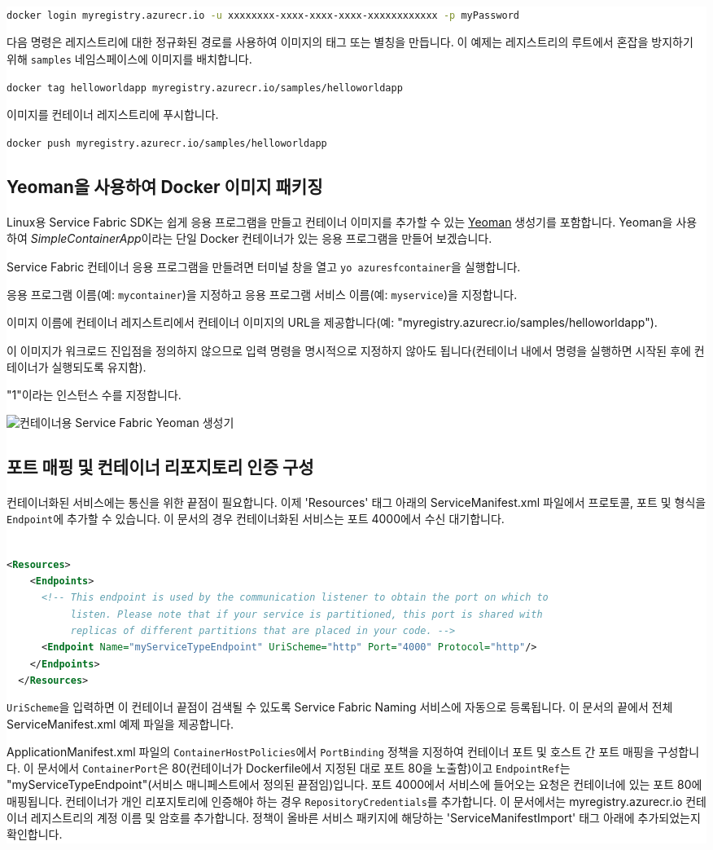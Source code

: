 ```bash
docker login myregistry.azurecr.io -u xxxxxxxx-xxxx-xxxx-xxxx-xxxxxxxxxxxx -p myPassword
```

다음 명령은 레지스트리에 대한 정규화된 경로를 사용하여 이미지의 태그 또는 별칭을 만듭니다. 이 예제는 레지스트리의 루트에서 혼잡을 방지하기 위해 `samples` 네임스페이스에 이미지를 배치합니다.

```bash
docker tag helloworldapp myregistry.azurecr.io/samples/helloworldapp
```

이미지를 컨테이너 레지스트리에 푸시합니다.

```bash
docker push myregistry.azurecr.io/samples/helloworldapp
```

## <a name="package-the-docker-image-with-yeoman"></a>Yeoman을 사용하여 Docker 이미지 패키징
Linux용 Service Fabric SDK는 쉽게 응용 프로그램을 만들고 컨테이너 이미지를 추가할 수 있는 [Yeoman](http://yeoman.io/) 생성기를 포함합니다. Yeoman을 사용하여 *SimpleContainerApp*이라는 단일 Docker 컨테이너가 있는 응용 프로그램을 만들어 보겠습니다.

Service Fabric 컨테이너 응용 프로그램을 만들려면 터미널 창을 열고 `yo azuresfcontainer`을 실행합니다. 

응용 프로그램 이름(예: `mycontainer`)을 지정하고 응용 프로그램 서비스 이름(예: `myservice`)을 지정합니다.

이미지 이름에 컨테이너 레지스트리에서 컨테이너 이미지의 URL을 제공합니다(예: "myregistry.azurecr.io/samples/helloworldapp"). 

이 이미지가 워크로드 진입점을 정의하지 않으므로 입력 명령을 명시적으로 지정하지 않아도 됩니다(컨테이너 내에서 명령을 실행하면 시작된 후에 컨테이너가 실행되도록 유지함). 

"1"이라는 인스턴스 수를 지정합니다.

![컨테이너용 Service Fabric Yeoman 생성기][sf-yeoman]

## <a name="configure-port-mapping-and-container-repository-authentication"></a>포트 매핑 및 컨테이너 리포지토리 인증 구성
컨테이너화된 서비스에는 통신을 위한 끝점이 필요합니다. 이제 'Resources' 태그 아래의 ServiceManifest.xml 파일에서 프로토콜, 포트 및 형식을 `Endpoint`에 추가할 수 있습니다. 이 문서의 경우 컨테이너화된 서비스는 포트 4000에서 수신 대기합니다. 

```xml

<Resources>
    <Endpoints>
      <!-- This endpoint is used by the communication listener to obtain the port on which to 
           listen. Please note that if your service is partitioned, this port is shared with 
           replicas of different partitions that are placed in your code. -->
      <Endpoint Name="myServiceTypeEndpoint" UriScheme="http" Port="4000" Protocol="http"/>
    </Endpoints>
  </Resources>
 ```
 
`UriScheme`을 입력하면 이 컨테이너 끝점이 검색될 수 있도록 Service Fabric Naming 서비스에 자동으로 등록됩니다. 이 문서의 끝에서 전체 ServiceManifest.xml 예제 파일을 제공합니다. 

ApplicationManifest.xml 파일의 `ContainerHostPolicies`에서 `PortBinding` 정책을 지정하여 컨테이너 포트 및 호스트 간 포트 매핑을 구성합니다. 이 문서에서 `ContainerPort`은 80(컨테이너가 Dockerfile에서 지정된 대로 포트 80을 노출함)이고 `EndpointRef`는 "myServiceTypeEndpoint"(서비스 매니페스트에서 정의된 끝점임)입니다. 포트 4000에서 서비스에 들어오는 요청은 컨테이너에 있는 포트 80에 매핑됩니다. 컨테이너가 개인 리포지토리에 인증해야 하는 경우 `RepositoryCredentials`를 추가합니다. 이 문서에서는 myregistry.azurecr.io 컨테이너 레지스트리의 계정 이름 및 암호를 추가합니다. 정책이 올바른 서비스 패키지에 해당하는 'ServiceManifestImport' 태그 아래에 추가되었는지 확인합니다.


[hello-world]: ./media/service-fabric-get-started-containers-linux/HelloWorld.png
[sf-yeoman]: ./media/service-fabric-get-started-containers-linux/YoSF.png
[1]: ./media/service-fabric-get-started-containers/HealthCheckHealthy.png
[2]: ./media/service-fabric-get-started-containers/HealthCheckUnhealthy_App.png
[3]: ./media/service-fabric-get-started-containers/HealthCheckUnhealthy_Dsp.png